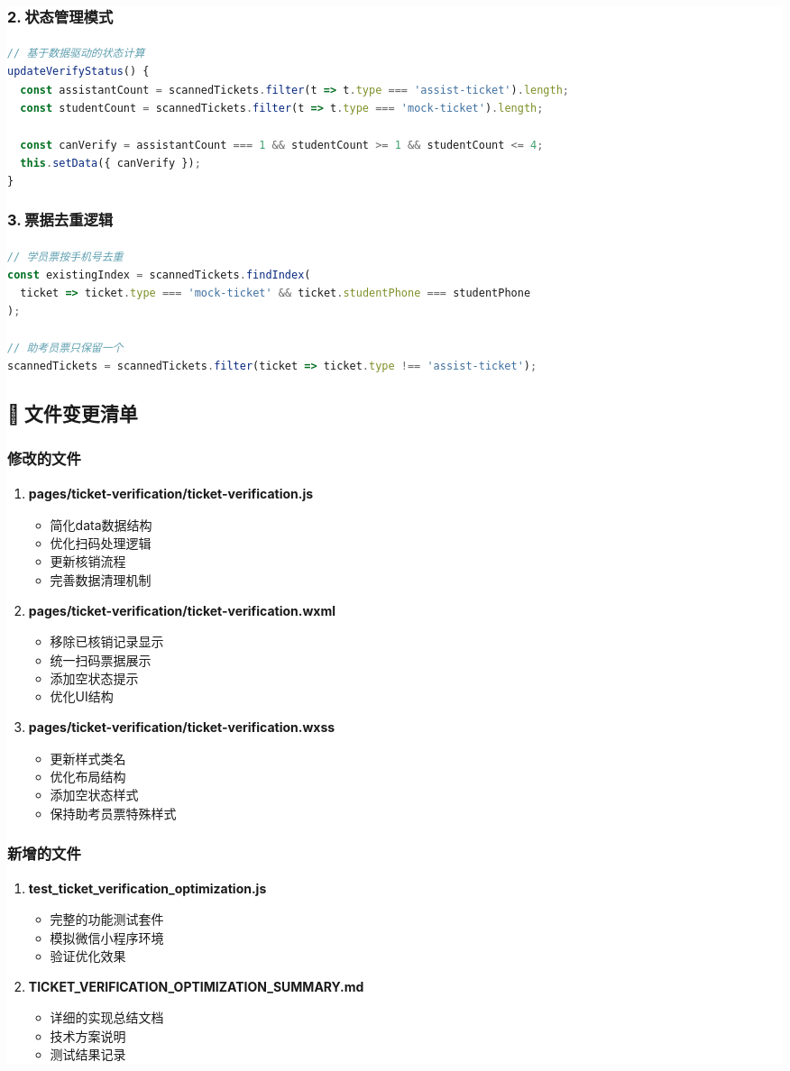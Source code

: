 ### 2. 状态管理模式
```javascript
// 基于数据驱动的状态计算
updateVerifyStatus() {
  const assistantCount = scannedTickets.filter(t => t.type === 'assist-ticket').length;
  const studentCount = scannedTickets.filter(t => t.type === 'mock-ticket').length;

  const canVerify = assistantCount === 1 && studentCount >= 1 && studentCount <= 4;
  this.setData({ canVerify });
}
```

### 3. 票据去重逻辑
```javascript
// 学员票按手机号去重
const existingIndex = scannedTickets.findIndex(
  ticket => ticket.type === 'mock-ticket' && ticket.studentPhone === studentPhone
);

// 助考员票只保留一个
scannedTickets = scannedTickets.filter(ticket => ticket.type !== 'assist-ticket');
```

## 📝 文件变更清单

### 修改的文件
1. **pages/ticket-verification/ticket-verification.js**
   - 简化data数据结构
   - 优化扫码处理逻辑
   - 更新核销流程
   - 完善数据清理机制

2. **pages/ticket-verification/ticket-verification.wxml**
   - 移除已核销记录显示
   - 统一扫码票据展示
   - 添加空状态提示
   - 优化UI结构

3. **pages/ticket-verification/ticket-verification.wxss**
   - 更新样式类名
   - 优化布局结构
   - 添加空状态样式
   - 保持助考员票特殊样式

### 新增的文件
1. **test_ticket_verification_optimization.js**
   - 完整的功能测试套件
   - 模拟微信小程序环境
   - 验证优化效果

2. **TICKET_VERIFICATION_OPTIMIZATION_SUMMARY.md**
   - 详细的实现总结文档
   - 技术方案说明
   - 测试结果记录

